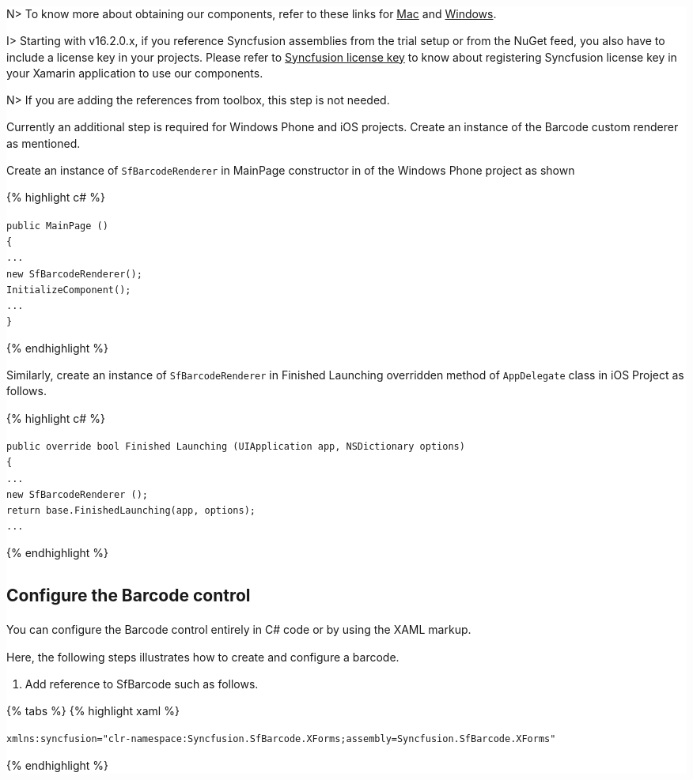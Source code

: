N> To know more about obtaining our components, refer to these links for [Mac](https://help.syncfusion.com/xamarin/introduction/download-and-installation/mac/) and [Windows](https://help.syncfusion.com/xamarin/introduction/download-and-installation/windows/).

I> Starting with v16.2.0.x, if you reference Syncfusion assemblies from the trial setup or from the NuGet feed, you also have to include a license key in your projects. Please refer to [Syncfusion license key](https://help.syncfusion.com/common/essential-studio/licensing/license-key/) to know about registering Syncfusion license key in your Xamarin application to use our components.

N> If you are adding the references from toolbox, this step is not needed.

Currently an additional step is required for Windows Phone and iOS projects. Create an instance of the Barcode custom renderer as mentioned.

Create an instance of `SfBarcodeRenderer` in MainPage constructor in of the Windows Phone project as shown

{% highlight c# %}

    public MainPage ()
    {
    ...
    new SfBarcodeRenderer();
    InitializeComponent();
    ...
    }

{% endhighlight %}

Similarly, create an instance of `SfBarcodeRenderer` in Finished Launching overridden method of `AppDelegate` class in iOS Project as follows.

{% highlight c# %}
    
    public override bool Finished Launching (UIApplication app, NSDictionary options)
    {
    ... 
    new SfBarcodeRenderer ();
    return base.FinishedLaunching(app, options);
    ...

{% endhighlight %}

## Configure the Barcode control

You can configure the Barcode control entirely in C# code or by using the XAML markup.

Here, the following steps illustrates how to create and configure a barcode.

1. Add reference to SfBarcode such as follows.


{% tabs %}
{% highlight xaml %}

    xmlns:syncfusion="clr-namespace:Syncfusion.SfBarcode.XForms;assembly=Syncfusion.SfBarcode.XForms"

{% endhighlight %}
